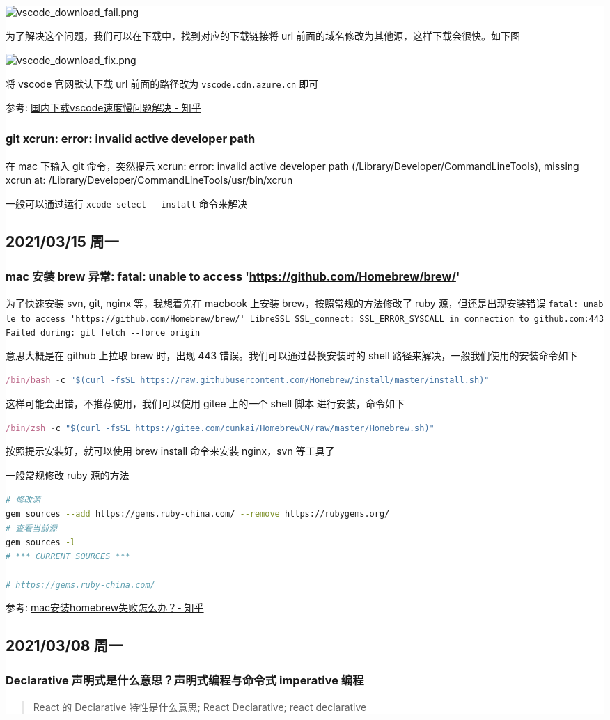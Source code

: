 ![vscode_download_fail.png](/images/base/vscode_download_fail.png)

为了解决这个问题，我们可以在下载中，找到对应的下载链接将 url 前面的域名修改为其他源，这样下载会很快。如下图

![vscode_download_fix.png](/images/base/vscode_download_fix.png)

将 vscode 官网默认下载 url 前面的路径改为 `vscode.cdn.azure.cn` 即可

参考: [国内下载vscode速度慢问题解决 - 知乎](https://zhuanlan.zhihu.com/p/112215618)


### git xcrun: error: invalid active developer path 
在 mac 下输入 git 命令，突然提示 xcrun: error: invalid active developer path (/Library/Developer/CommandLineTools), missing xcrun at: /Library/Developer/CommandLineTools/usr/bin/xcrun

一般可以通过运行 `xcode-select --install` 命令来解决

## 2021/03/15 周一

### mac 安装 brew 异常: fatal: unable to access 'https://github.com/Homebrew/brew/'

为了快速安装 svn, git, nginx 等，我想着先在 macbook 上安装 brew，按照常规的方法修改了 ruby 源，但还是出现安装错误 `fatal: unable to access 'https://github.com/Homebrew/brew/' LibreSSL SSL_connect: SSL_ERROR_SYSCALL in connection to github.com:443 Failed during: git fetch --force origin` 

意思大概是在 github 上拉取 brew 时，出现 443 错误。我们可以通过替换安装时的 shell 路径来解决，一般我们使用的安装命令如下
```js
/bin/bash -c "$(curl -fsSL https://raw.githubusercontent.com/Homebrew/install/master/install.sh)"
```
这样可能会出错，不推荐使用，我们可以使用 gitee 上的一个 shell 脚本 进行安装，命令如下
```js
/bin/zsh -c "$(curl -fsSL https://gitee.com/cunkai/HomebrewCN/raw/master/Homebrew.sh)"
```

按照提示安装好，就可以使用 brew install 命令来安装 nginx，svn 等工具了

一般常规修改 ruby 源的方法
```bash
# 修改源
gem sources --add https://gems.ruby-china.com/ --remove https://rubygems.org/
# 查看当前源
gem sources -l
# *** CURRENT SOURCES ***

# https://gems.ruby-china.com/
```

参考: [mac安装homebrew失败怎么办？- 知乎](https://www.zhihu.com/question/35928898?sort=created)

## 2021/03/08 周一
### Declarative 声明式是什么意思？声明式编程与命令式 imperative 编程
> React 的 Declarative 特性是什么意思; React Declarative; react declarative
